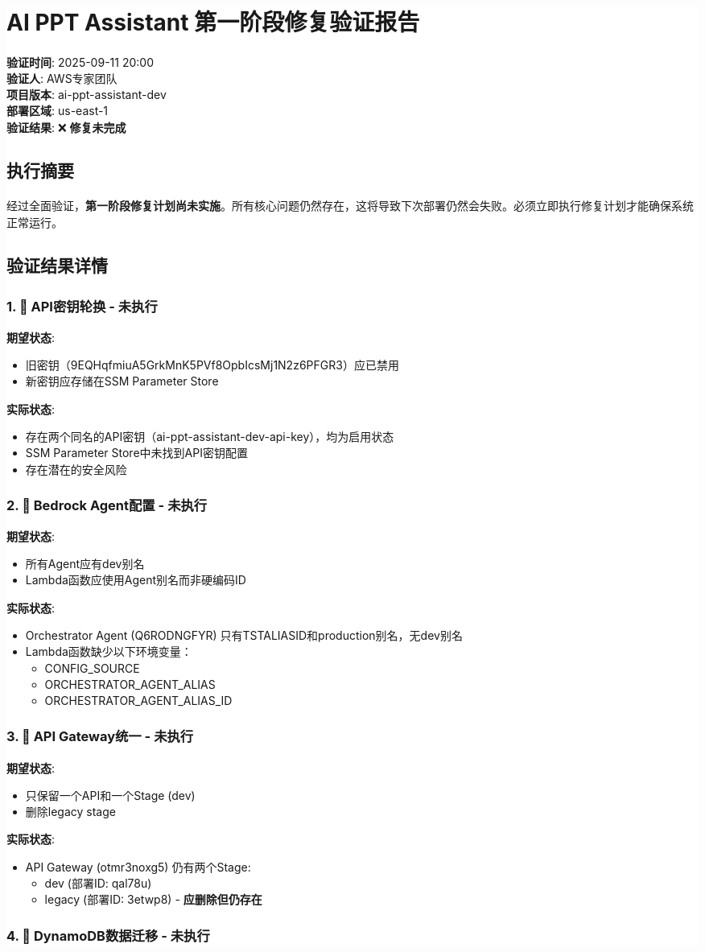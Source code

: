 # AI PPT Assistant 第一阶段修复验证报告

**验证时间**: 2025-09-11 20:00  
**验证人**: AWS专家团队  
**项目版本**: ai-ppt-assistant-dev  
**部署区域**: us-east-1  
**验证结果**: ❌ **修复未完成**

## 执行摘要

经过全面验证，**第一阶段修复计划尚未实施**。所有核心问题仍然存在，这将导致下次部署仍然会失败。必须立即执行修复计划才能确保系统正常运行。

## 验证结果详情

### 1. 🔴 API密钥轮换 - **未执行**

**期望状态**: 
- 旧密钥（9EQHqfmiuA5GrkMnK5PVf8OpbIcsMj1N2z6PFGR3）应已禁用
- 新密钥应存储在SSM Parameter Store

**实际状态**:
- 存在两个同名的API密钥（ai-ppt-assistant-dev-api-key），均为启用状态
- SSM Parameter Store中未找到API密钥配置
- 存在潜在的安全风险

### 2. 🔴 Bedrock Agent配置 - **未执行**

**期望状态**:
- 所有Agent应有dev别名
- Lambda函数应使用Agent别名而非硬编码ID

**实际状态**:
- Orchestrator Agent (Q6RODNGFYR) 只有TSTALIASID和production别名，无dev别名
- Lambda函数缺少以下环境变量：
  - CONFIG_SOURCE
  - ORCHESTRATOR_AGENT_ALIAS
  - ORCHESTRATOR_AGENT_ALIAS_ID

### 3. 🔴 API Gateway统一 - **未执行**

**期望状态**:
- 只保留一个API和一个Stage (dev)
- 删除legacy stage

**实际状态**:
- API Gateway (otmr3noxg5) 仍有两个Stage:
  - dev (部署ID: qal78u)
  - legacy (部署ID: 3etwp8) - **应删除但仍存在**

### 4. 🔴 DynamoDB数据迁移 - **未执行**
